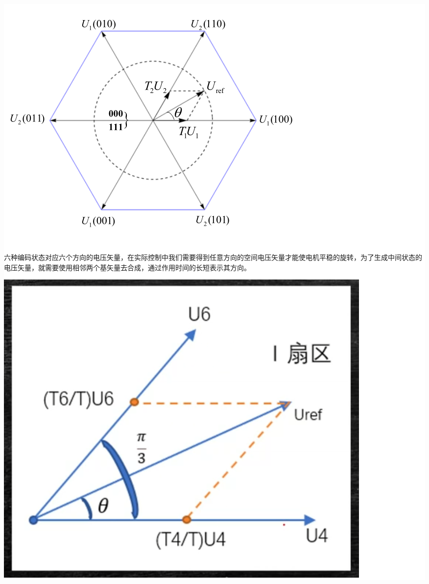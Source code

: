 ![空间电压矢量](images\空间电压矢量.PNG)

​		六种编码状态对应六个方向的电压矢量，在实际控制中我们需要得到任意方向的空间电压矢量才能使电机平稳的旋转，为了生成中间状态的电压矢量，就需要使用相邻两个基矢量去合成，通过作用时间的长短表示其方向。

![参考电压矢量合成](images\参考电压矢量合成.PNG)
